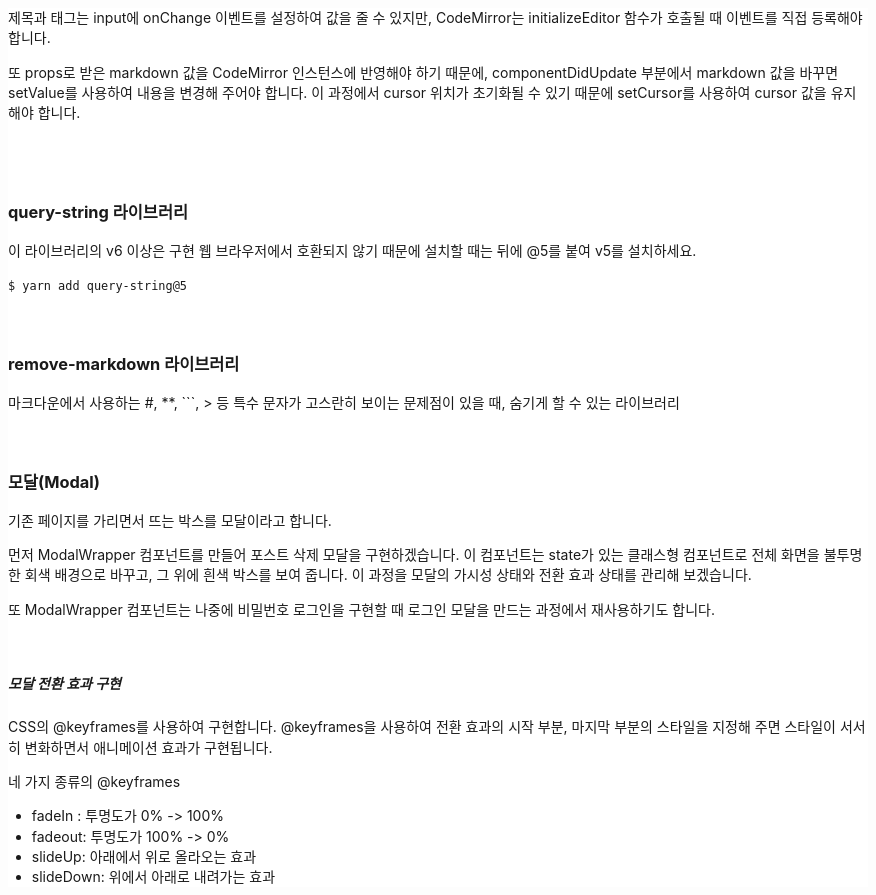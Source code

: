 제목과 태그는 input에 onChange 이벤트를 설정하여 값을 줄 수 있지만, CodeMirror는 initializeEditor 함수가 호출될 때 이벤트를 직접 등록해야 합니다.

또 props로 받은 markdown 값을 CodeMirror 인스턴스에 반영해야 하기 때문에, componentDidUpdate 부분에서 markdown 값을 바꾸면 setValue를 사용하여 내용을 변경해 주어야 합니다.
이 과정에서 cursor 위치가 초기화될 수 있기 때문에 setCursor를 사용하여 cursor 값을 유지해야 합니다.

<br>
<br>

### query-string 라이브러리

이 라이브러리의 v6 이상은 구현 웹 브라우저에서 호환되지 않기 때문에 설치할 때는 뒤에 \@5를 붙여 v5를 설치하세요.

`$ yarn add query-string@5`

<br>

### remove-markdown 라이브러리

마크다운에서 사용하는 \#, \*\*, \`\`\`, \> 등 특수 문자가 고스란히 보이는 문제점이 있을 때, 숨기게 할 수 있는 라이브러리

<br>

### 모달(Modal)

기존 페이지를 가리면서 뜨는 박스를 모달이라고 합니다.

먼저 ModalWrapper 컴포넌트를 만들어 포스트 삭제 모달을 구현하겠습니다. 이 컴포넌트는 state가 있는 클래스형 컴포넌트로 전체 화면을 불투명한 회색 배경으로 바꾸고, 그 위에 흰색 박스를 보여 줍니다. 이 과정을 모달의 가시성 상태와 전환 효과 상태를 관리해 보겠습니다.

또 ModalWrapper 컴포넌트는 나중에 비밀번호 로그인을 구현할 때 로그인 모달을 만드는 과정에서 재사용하기도 합니다.

<br>

##### 모달 전환 효과 구현

CSS의 \@keyframes를 사용하여 구현합니다.
\@keyframes을 사용하여 전환 효과의 시작 부분, 마지막 부분의 스타일을 지정해 주면 스타일이 서서히 변화하면서 애니메이션 효과가 구현됩니다.

네 가지 종류의 \@keyframes

- fadeIn : 투명도가 0% -> 100%
- fadeout: 투명도가 100% -> 0%
- slideUp: 아래에서 위로 올라오는 효과
- slideDown: 위에서 아래로 내려가는 효과
